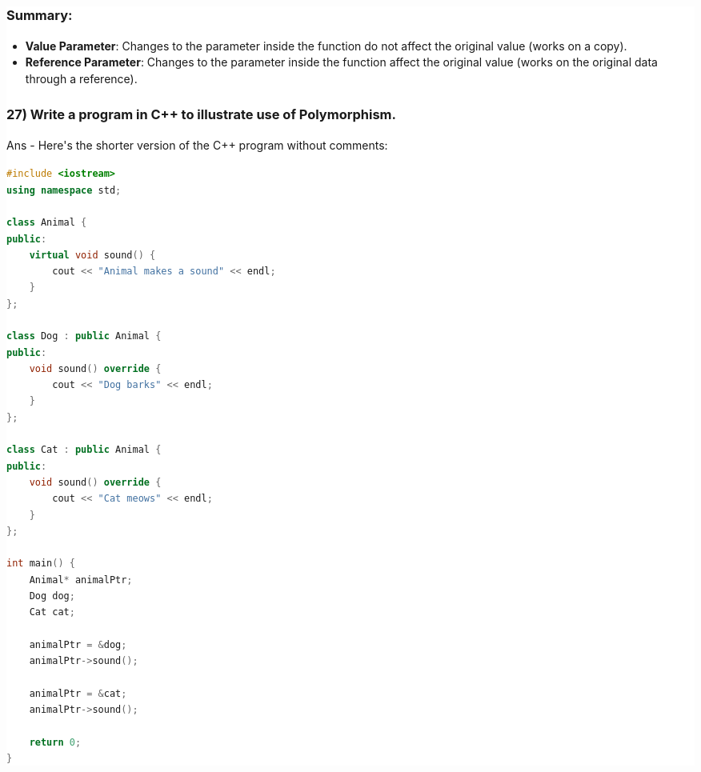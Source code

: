 
### Summary:
- **Value Parameter**: Changes to the parameter inside the function do not affect the original value (works on a copy).
- **Reference Parameter**: Changes to the parameter inside the function affect the original value (works on the original data through a reference).


### 27) Write a program in C++ to illustrate use of Polymorphism.

Ans - Here's the shorter version of the C++ program without comments:

```cpp
#include <iostream>
using namespace std;

class Animal {
public:
    virtual void sound() {
        cout << "Animal makes a sound" << endl;
    }
};

class Dog : public Animal {
public:
    void sound() override {
        cout << "Dog barks" << endl;
    }
};

class Cat : public Animal {
public:
    void sound() override {
        cout << "Cat meows" << endl;
    }
};

int main() {
    Animal* animalPtr;
    Dog dog;
    Cat cat;

    animalPtr = &dog;
    animalPtr->sound();

    animalPtr = &cat;
    animalPtr->sound();

    return 0;
}
```
